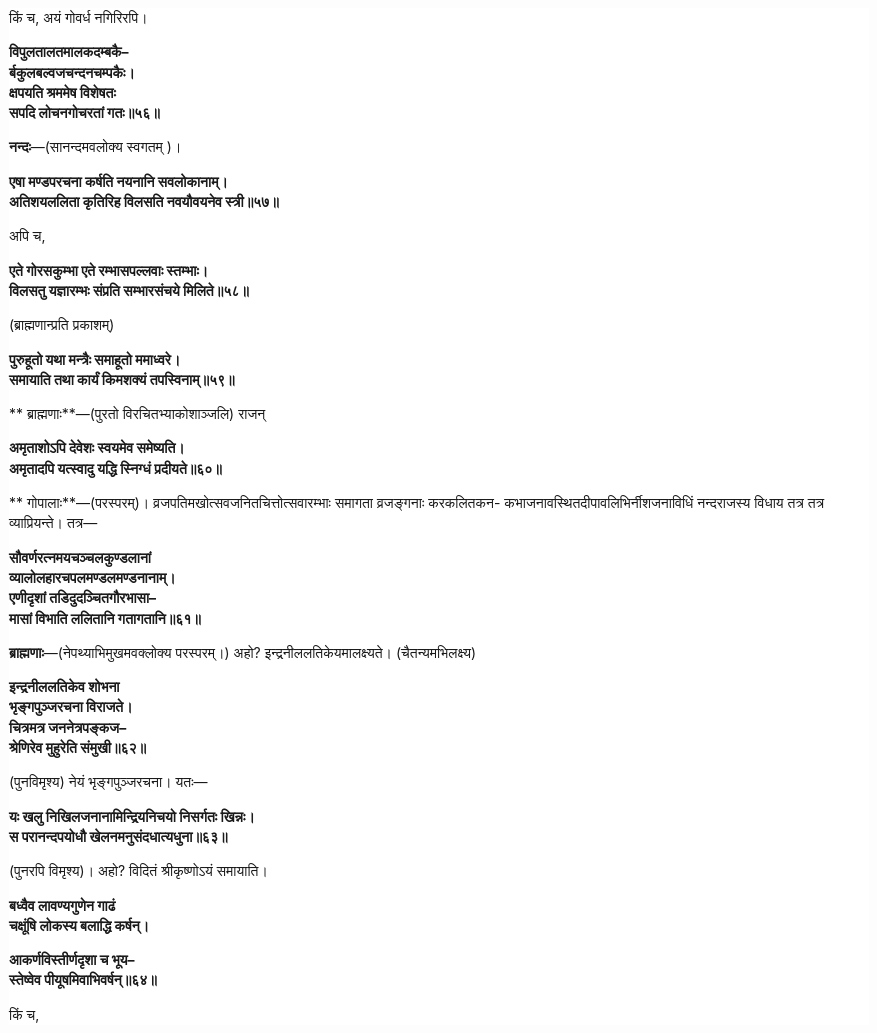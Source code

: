  किं च, अयं गोवर्ध नगिरिरपि।

**विपुलतालतमालकदम्बकै–  
र्बकुलबल्वजचन्दनचम्पकैः।  
क्षपयति श्रममेष विशेषतः  
सपदि लोचनगोचरतां गतः॥५६॥**

 **नन्दः**—(सानन्दमवलोक्य स्वगतम्‌ )।


**एषा मण्डपरचना कर्षति नयनानि सवलोकानाम्‌।  
अतिशयललिता कृतिरिह विलसति नवयौवयनेव स्त्री॥५७॥**

 अपि च,

**एते गोरसकुम्भा एते रम्भासपल्लवाः स्तम्भाः।  
विलसतु यज्ञारम्भः संप्रति सम्भारसंचये मिलिते॥५८॥**



(ब्राह्मणान्प्रति प्रकाशम्‌)

**पुरुहूतो यथा मन्त्रैः समाहूतो ममाध्वरे।  
समायाति तथा कार्यं किमशक्यं तपस्विनाम्‌॥५९॥**

** ब्राह्मणाः**—(पुरतो विरचितभ्याकोशाञ्जलि) राजन्‌

**अमृताशोऽपि देवेशः स्वयमेव समेष्यति।  
अमृतादपि यत्स्वादु यद्धि स्निग्धं प्रदीयते॥६०॥**

** गोपालाः**—(परस्परम्‌)। व्रजपतिमखोत्सवजनितचित्तोत्सवारम्भाः समागता व्रजङ्गनाः करकलितकन- कभाजनावस्थितदीपावलिभिर्नीशजनाविधिं नन्दराजस्य विधाय तत्र तत्र व्याप्रियन्ते। तत्र—

**सौवर्णरत्नमयचञ्चलकुण्डलानां  
व्यालोलहारचपलमण्डलमण्डनानाम्।  
एणीदृशां तडिदुदञ्चितगौरभासा–  
मासां विभाति ललितानि गतागतानि॥६१॥**

 **ब्राह्मणाः**—(नेपथ्याभिमुखमवक्लोक्य परस्परम्‌।) अहो? इन्द्रनीललतिकेयमालक्ष्यते। (चैतन्यमभिलक्ष्य)

**इन्द्रनीललतिकेव शोभना  
भृङ्गपुञ्जरचना विराजते।  
चित्रमत्र जननेत्रपङ्कज–  
श्रेणिरेव मुहुरेति संमुखी॥६२॥**

 (पुनविमृश्य) नेयं भृङ्गपुञ्जरचना। यतः—

**यः खलु निखिलजनानामिन्द्रियनिचयो निसर्गतः खिन्नः।  
स परानन्दपयोधौ खेलनमनुसंदधात्यधुना॥६३॥**

 (पुनरपि विमृश्य)। अहो? विदितं श्रीकृष्णोऽयं समायाति।

**बध्वैव लावण्यगुणेन गाढं  
चक्षूंषि लोकस्य बलाद्धि कर्षन्‌।**



**आकर्णविस्तीर्णदृशा च भूय–  
स्तेष्वेव पीयूषमिवाभिवर्षन्‌॥६४॥**

 किं च,
